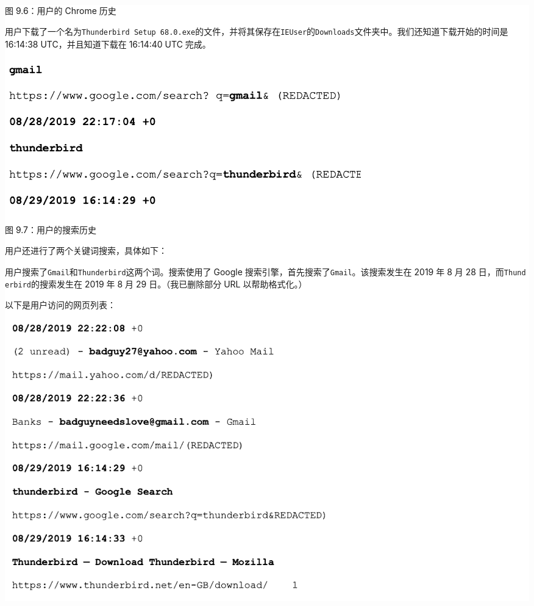 图 9.6：用户的 Chrome 历史

用户下载了一个名为`Thunderbird Setup 68.0.exe`的文件，并将其保存在`IEUser`的`Downloads`文件夹中。我们还知道下载开始的时间是 16:14:38 UTC，并且知道下载在 16:14:40 UTC 完成。

![计算机截图，描述自动生成，具有中等信心](img/B18329_09_07.png)

图 9.7：用户的搜索历史

用户还进行了两个关键词搜索，具体如下：

用户搜索了`Gmail`和`Thunderbird`这两个词。搜索使用了 Google 搜索引擎，首先搜索了`Gmail`。该搜索发生在 2019 年 8 月 28 日，而`Thunderbird`的搜索发生在 2019 年 8 月 29 日。（我已删除部分 URL 以帮助格式化。）

以下是用户访问的网页列表：

![文本描述自动生成](img/B18329_09_08.png)
